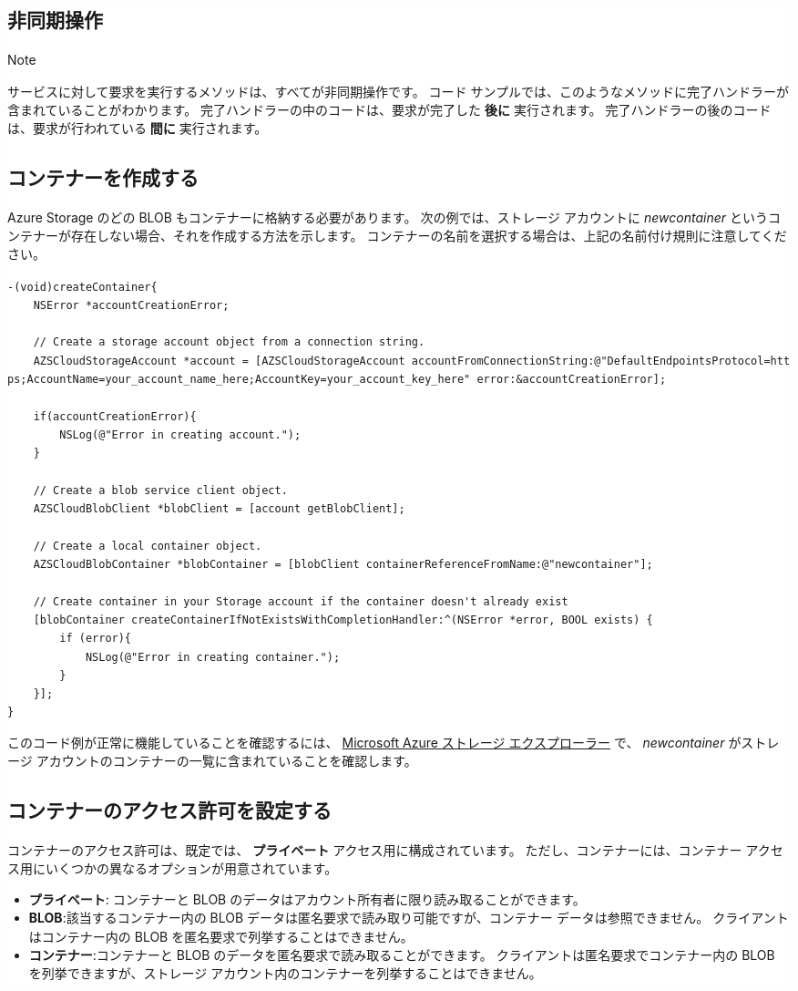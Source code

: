## <a name="asynchronous-operations"></a>非同期操作

> [!NOTE]
> サービスに対して要求を実行するメソッドは、すべてが非同期操作です。 コード サンプルでは、このようなメソッドに完了ハンドラーが含まれていることがわかります。 完了ハンドラーの中のコードは、要求が完了した **後に** 実行されます。 完了ハンドラーの後のコードは、要求が行われている **間に** 実行されます。

## <a name="create-a-container"></a>コンテナーを作成する

Azure Storage のどの BLOB もコンテナーに格納する必要があります。 次の例では、ストレージ アカウントに *newcontainer* というコンテナーが存在しない場合、それを作成する方法を示します。 コンテナーの名前を選択する場合は、上記の名前付け規則に注意してください。

```objc
-(void)createContainer{
    NSError *accountCreationError;

    // Create a storage account object from a connection string.
    AZSCloudStorageAccount *account = [AZSCloudStorageAccount accountFromConnectionString:@"DefaultEndpointsProtocol=https;AccountName=your_account_name_here;AccountKey=your_account_key_here" error:&accountCreationError];

    if(accountCreationError){
        NSLog(@"Error in creating account.");
    }

    // Create a blob service client object.
    AZSCloudBlobClient *blobClient = [account getBlobClient];

    // Create a local container object.
    AZSCloudBlobContainer *blobContainer = [blobClient containerReferenceFromName:@"newcontainer"];

    // Create container in your Storage account if the container doesn't already exist
    [blobContainer createContainerIfNotExistsWithCompletionHandler:^(NSError *error, BOOL exists) {
        if (error){
            NSLog(@"Error in creating container.");
        }
    }];
}
```

このコード例が正常に機能していることを確認するには、 [Microsoft Azure ストレージ エクスプローラー](https://storageexplorer.com) で、 *newcontainer* がストレージ アカウントのコンテナーの一覧に含まれていることを確認します。

## <a name="set-container-permissions"></a>コンテナーのアクセス許可を設定する

コンテナーのアクセス許可は、既定では、 **プライベート** アクセス用に構成されています。 ただし、コンテナーには、コンテナー アクセス用にいくつかの異なるオプションが用意されています。

- **プライベート**: コンテナーと BLOB のデータはアカウント所有者に限り読み取ることができます。
- **BLOB**:該当するコンテナー内の BLOB データは匿名要求で読み取り可能ですが、コンテナー データは参照できません。 クライアントはコンテナー内の BLOB を匿名要求で列挙することはできません。
- **コンテナー**:コンテナーと BLOB のデータを匿名要求で読み取ることができます。 クライアントは匿名要求でコンテナー内の BLOB を列挙できますが、ストレージ アカウント内のコンテナーを列挙することはできません。
